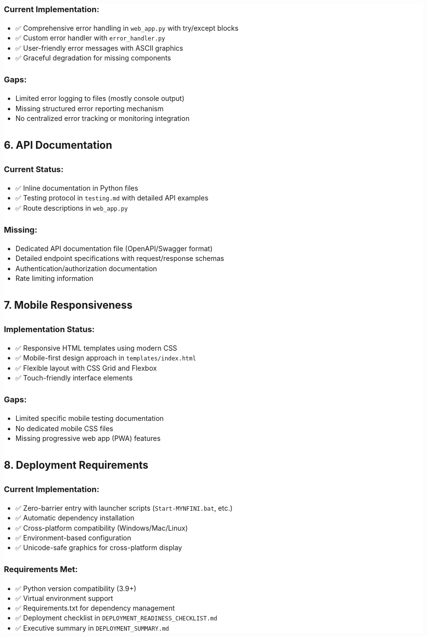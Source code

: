 ### Current Implementation:
- ✅ Comprehensive error handling in `web_app.py` with try/except blocks
- ✅ Custom error handler with `error_handler.py`
- ✅ User-friendly error messages with ASCII graphics
- ✅ Graceful degradation for missing components

### Gaps:
- Limited error logging to files (mostly console output)
- Missing structured error reporting mechanism
- No centralized error tracking or monitoring integration

## 6. API Documentation

### Current Status:
- ✅ Inline documentation in Python files
- ✅ Testing protocol in `testing.md` with detailed API examples
- ✅ Route descriptions in `web_app.py`

### Missing:
- Dedicated API documentation file (OpenAPI/Swagger format)
- Detailed endpoint specifications with request/response schemas
- Authentication/authorization documentation
- Rate limiting information

## 7. Mobile Responsiveness

### Implementation Status:
- ✅ Responsive HTML templates using modern CSS
- ✅ Mobile-first design approach in `templates/index.html`
- ✅ Flexible layout with CSS Grid and Flexbox
- ✅ Touch-friendly interface elements

### Gaps:
- Limited specific mobile testing documentation
- No dedicated mobile CSS files
- Missing progressive web app (PWA) features

## 8. Deployment Requirements

### Current Implementation:
- ✅ Zero-barrier entry with launcher scripts (`Start-MYNFINI.bat`, etc.)
- ✅ Automatic dependency installation
- ✅ Cross-platform compatibility (Windows/Mac/Linux)
- ✅ Environment-based configuration
- ✅ Unicode-safe graphics for cross-platform display

### Requirements Met:
- ✅ Python version compatibility (3.9+)
- ✅ Virtual environment support
- ✅ Requirements.txt for dependency management
- ✅ Deployment checklist in `DEPLOYMENT_READINESS_CHECKLIST.md`
- ✅ Executive summary in `DEPLOYMENT_SUMMARY.md`
